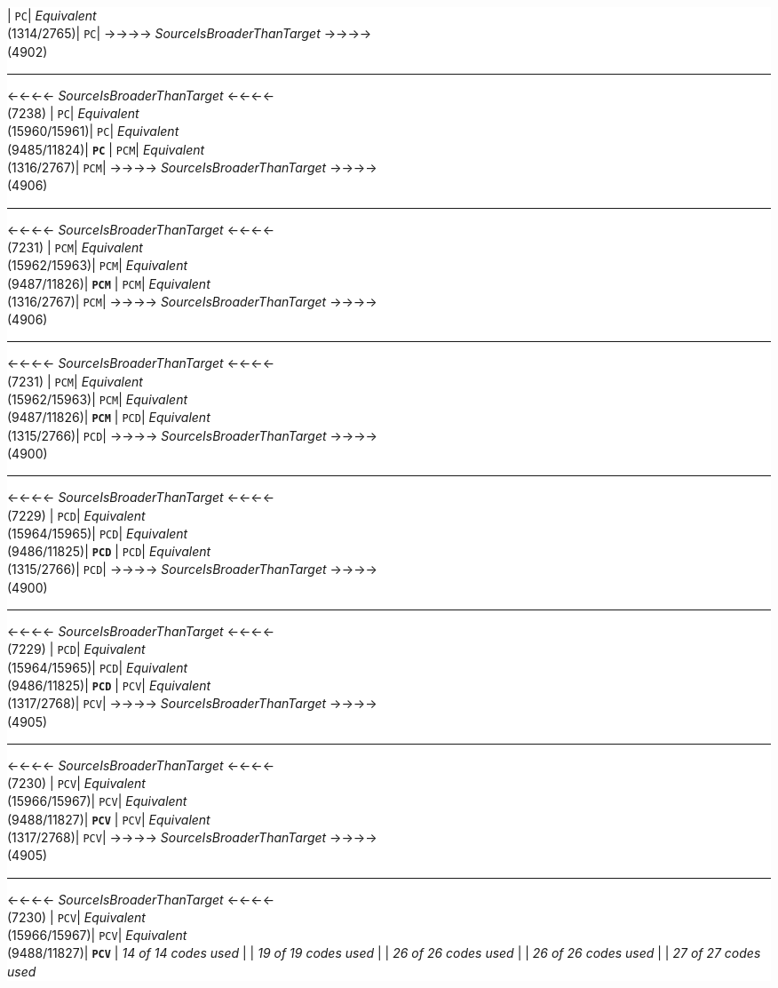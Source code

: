 | `PC`| _Equivalent_ <br/>(1314/2765)| `PC`| →→→→ _SourceIsBroaderThanTarget_ →→→→ <br/>(4902)<hr/>←←←← _SourceIsBroaderThanTarget_ ←←←← <br/>(7238) | `PC`| _Equivalent_ <br/>(15960/15961)| `PC`| _Equivalent_ <br/>(9485/11824)| **`PC`**
| `PCM`| _Equivalent_ <br/>(1316/2767)| `PCM`| →→→→ _SourceIsBroaderThanTarget_ →→→→ <br/>(4906)<hr/>←←←← _SourceIsBroaderThanTarget_ ←←←← <br/>(7231) | `PCM`| _Equivalent_ <br/>(15962/15963)| `PCM`| _Equivalent_ <br/>(9487/11826)| **`PCM`**
| `PCM`| _Equivalent_ <br/>(1316/2767)| `PCM`| →→→→ _SourceIsBroaderThanTarget_ →→→→ <br/>(4906)<hr/>←←←← _SourceIsBroaderThanTarget_ ←←←← <br/>(7231) | `PCM`| _Equivalent_ <br/>(15962/15963)| `PCM`| _Equivalent_ <br/>(9487/11826)| **`PCM`**
| `PCD`| _Equivalent_ <br/>(1315/2766)| `PCD`| →→→→ _SourceIsBroaderThanTarget_ →→→→ <br/>(4900)<hr/>←←←← _SourceIsBroaderThanTarget_ ←←←← <br/>(7229) | `PCD`| _Equivalent_ <br/>(15964/15965)| `PCD`| _Equivalent_ <br/>(9486/11825)| **`PCD`**
| `PCD`| _Equivalent_ <br/>(1315/2766)| `PCD`| →→→→ _SourceIsBroaderThanTarget_ →→→→ <br/>(4900)<hr/>←←←← _SourceIsBroaderThanTarget_ ←←←← <br/>(7229) | `PCD`| _Equivalent_ <br/>(15964/15965)| `PCD`| _Equivalent_ <br/>(9486/11825)| **`PCD`**
| `PCV`| _Equivalent_ <br/>(1317/2768)| `PCV`| →→→→ _SourceIsBroaderThanTarget_ →→→→ <br/>(4905)<hr/>←←←← _SourceIsBroaderThanTarget_ ←←←← <br/>(7230) | `PCV`| _Equivalent_ <br/>(15966/15967)| `PCV`| _Equivalent_ <br/>(9488/11827)| **`PCV`**
| `PCV`| _Equivalent_ <br/>(1317/2768)| `PCV`| →→→→ _SourceIsBroaderThanTarget_ →→→→ <br/>(4905)<hr/>←←←← _SourceIsBroaderThanTarget_ ←←←← <br/>(7230) | `PCV`| _Equivalent_ <br/>(15966/15967)| `PCV`| _Equivalent_ <br/>(9488/11827)| **`PCV`**
| *14 of 14 codes used* | | *19 of 19 codes used* | | *26 of 26 codes used* | | *26 of 26 codes used* | | *27 of 27 codes used* 

